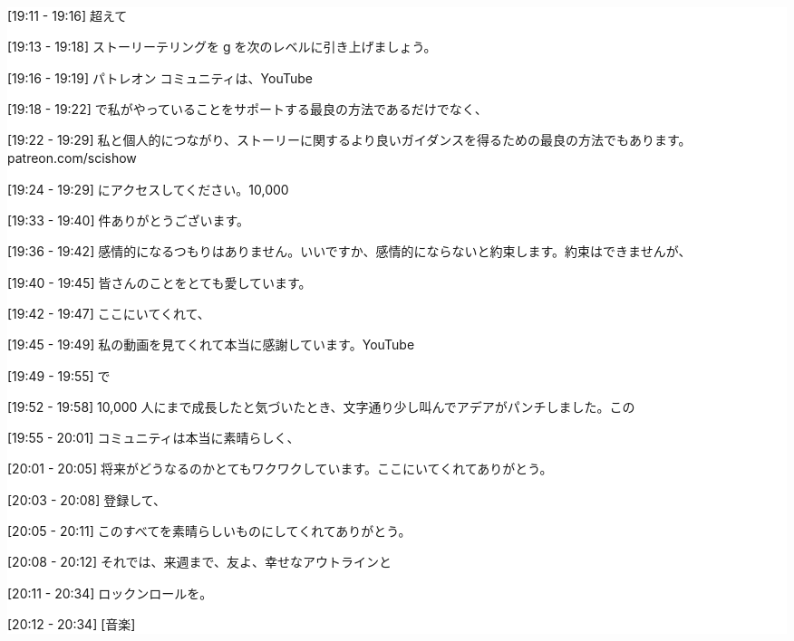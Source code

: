 [19:11 - 19:16]
超えて

[19:13 - 19:18]
ストーリーテリングを g を次のレベルに引き上げましょう。

[19:16 - 19:19]
パトレオン コミュニティは、YouTube

[19:18 - 19:22]
で私がやっていることをサポートする最良の方法であるだけでなく、

[19:22 - 19:29]
私と個人的につながり、ストーリーに関するより良いガイダンスを得るための最良の方法でもあります。patreon.com/scishow

[19:24 - 19:29]
にアクセスしてください。10,000

[19:33 - 19:40]
件ありがとうございます。

[19:36 - 19:42]
感情的になるつもりはありません。いいですか、感情的にならないと約束します。約束はできませんが、

[19:40 - 19:45]
皆さんのことをとても愛しています。

[19:42 - 19:47]
ここにいてくれて、

[19:45 - 19:49]
私の動画を見てくれて本当に感謝しています。YouTube

[19:49 - 19:55]
で

[19:52 - 19:58]
10,000 人にまで成長したと気づいたとき、文字通り少し叫んでアデアがパンチしました。この

[19:55 - 20:01]
コミュニティは本当に素晴らしく、

[20:01 - 20:05]
将来がどうなるのかとてもワクワクしています。ここにいてくれてありがとう。

[20:03 - 20:08]
登録して、

[20:05 - 20:11]
このすべてを素晴らしいものにしてくれてありがとう。

[20:08 - 20:12]
それでは、来週まで、友よ、幸せなアウトラインと

[20:11 - 20:34]
ロックンロールを。

[20:12 - 20:34]
[音楽]
